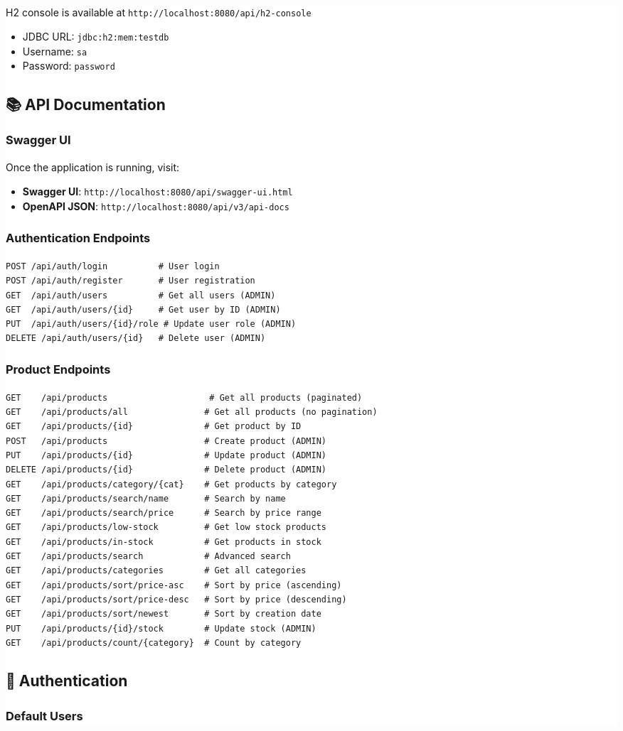 H2 console is available at `http://localhost:8080/api/h2-console`

- JDBC URL: `jdbc:h2:mem:testdb`
- Username: `sa`
- Password: `password`

## 📚 API Documentation

### Swagger UI

Once the application is running, visit:

- **Swagger UI**: `http://localhost:8080/api/swagger-ui.html`
- **OpenAPI JSON**: `http://localhost:8080/api/v3/api-docs`

### Authentication Endpoints

```
POST /api/auth/login          # User login
POST /api/auth/register       # User registration
GET  /api/auth/users          # Get all users (ADMIN)
GET  /api/auth/users/{id}     # Get user by ID (ADMIN)
PUT  /api/auth/users/{id}/role # Update user role (ADMIN)
DELETE /api/auth/users/{id}   # Delete user (ADMIN)
```

### Product Endpoints

```
GET    /api/products                    # Get all products (paginated)
GET    /api/products/all               # Get all products (no pagination)
GET    /api/products/{id}              # Get product by ID
POST   /api/products                   # Create product (ADMIN)
PUT    /api/products/{id}              # Update product (ADMIN)
DELETE /api/products/{id}              # Delete product (ADMIN)
GET    /api/products/category/{cat}    # Get products by category
GET    /api/products/search/name       # Search by name
GET    /api/products/search/price      # Search by price range
GET    /api/products/low-stock         # Get low stock products
GET    /api/products/in-stock          # Get products in stock
GET    /api/products/search            # Advanced search
GET    /api/products/categories        # Get all categories
GET    /api/products/sort/price-asc    # Sort by price (ascending)
GET    /api/products/sort/price-desc   # Sort by price (descending)
GET    /api/products/sort/newest       # Sort by creation date
PUT    /api/products/{id}/stock        # Update stock (ADMIN)
GET    /api/products/count/{category}  # Count by category
```

## 🔐 Authentication

### Default Users
